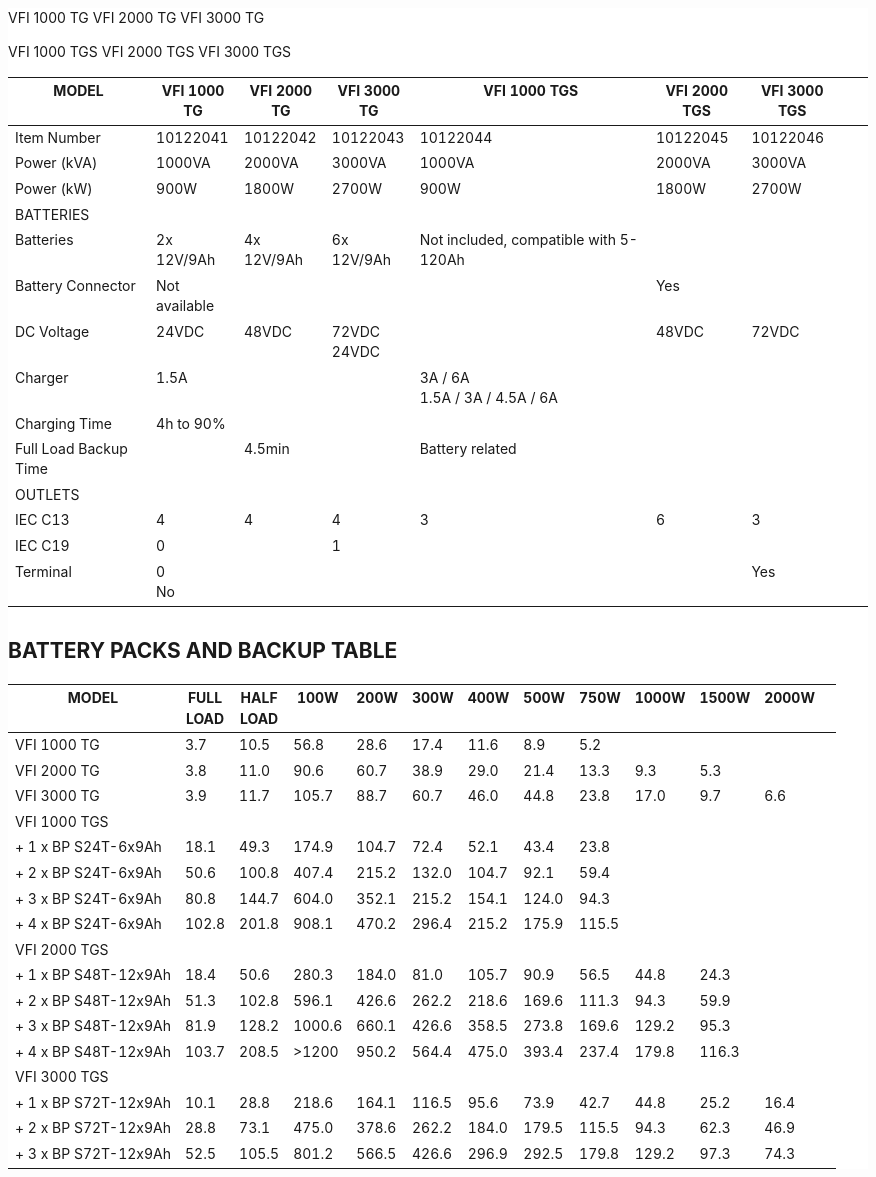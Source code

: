 VFI 1000 TG VFI 2000 TG VFI 3000 TG

VFI 1000 TGS VFI 2000 TGS VFI 3000 TGS

| MODEL                 | VFI 1000 TG   | VFI 2000 TG | VFI 3000 TG    | VFI 1000 TGS                          | VFI 2000 TGS | VFI 3000 TGS |  |  |
|-----------------------|---------------|-------------|----------------|---------------------------------------|--------------|--------------|--|--|
| Item Number           | 10122041      | 10122042    | 10122043       | 10122044                              | 10122045     | 10122046     |  |  |
| Power (kVA)           | 1000VA        | 2000VA      | 3000VA         | 1000VA                                | 2000VA       | 3000VA       |  |  |
| Power (kW)            | 900W          | 1800W       | 2700W          | 900W                                  | 1800W        | 2700W        |  |  |
| BATTERIES             |               |             |                |                                       |              |              |  |  |
| Batteries             | 2x 12V/9Ah    | 4x 12V/9Ah  | 6x 12V/9Ah     | Not included, compatible with 5-120Ah |              |              |  |  |
| Battery Connector     | Not available |             |                |                                       | Yes          |              |  |  |
| DC Voltage            | 24VDC         | 48VDC       | 72VDC<br>24VDC |                                       | 48VDC        | 72VDC        |  |  |
| Charger               | 1.5A          |             |                | 3A / 6A<br>1.5A / 3A / 4.5A / 6A      |              |              |  |  |
| Charging Time         | 4h to 90%     |             |                |                                       |              |              |  |  |
| Full Load Backup Time |               | 4.5min      |                | Battery related                       |              |              |  |  |
| OUTLETS               |               |             |                |                                       |              |              |  |  |
| IEC C13               | 4             | 4           | 4              | 3                                     | 6            | 3            |  |  |
| IEC C19               | 0             |             | 1              |                                       |              |              |  |  |
| Terminal              | 0<br>No       |             |                |                                       |              | Yes          |  |  |

## **BATTERY PACKS AND BACKUP TABLE**

| MODEL                | FULL<br>LOAD | HALF<br>LOAD | 100W   | 200W  | 300W  | 400W  | 500W  | 750W  | 1000W | 1500W | 2000W |  |
|----------------------|--------------|--------------|--------|-------|-------|-------|-------|-------|-------|-------|-------|--|
| VFI 1000 TG          | 3.7          | 10.5         | 56.8   | 28.6  | 17.4  | 11.6  | 8.9   | 5.2   |       |       |       |  |
| VFI 2000 TG          | 3.8          | 11.0         | 90.6   | 60.7  | 38.9  | 29.0  | 21.4  | 13.3  | 9.3   | 5.3   |       |  |
| VFI 3000 TG          | 3.9          | 11.7         | 105.7  | 88.7  | 60.7  | 46.0  | 44.8  | 23.8  | 17.0  | 9.7   | 6.6   |  |
| VFI 1000 TGS         |              |              |        |       |       |       |       |       |       |       |       |  |
| + 1 x BP S24T-6x9Ah  | 18.1         | 49.3         | 174.9  | 104.7 | 72.4  | 52.1  | 43.4  | 23.8  |       |       |       |  |
| + 2 x BP S24T-6x9Ah  | 50.6         | 100.8        | 407.4  | 215.2 | 132.0 | 104.7 | 92.1  | 59.4  |       |       |       |  |
| + 3 x BP S24T-6x9Ah  | 80.8         | 144.7        | 604.0  | 352.1 | 215.2 | 154.1 | 124.0 | 94.3  |       |       |       |  |
| + 4 x BP S24T-6x9Ah  | 102.8        | 201.8        | 908.1  | 470.2 | 296.4 | 215.2 | 175.9 | 115.5 |       |       |       |  |
| VFI 2000 TGS         |              |              |        |       |       |       |       |       |       |       |       |  |
| + 1 x BP S48T-12x9Ah | 18.4         | 50.6         | 280.3  | 184.0 | 81.0  | 105.7 | 90.9  | 56.5  | 44.8  | 24.3  |       |  |
| + 2 x BP S48T-12x9Ah | 51.3         | 102.8        | 596.1  | 426.6 | 262.2 | 218.6 | 169.6 | 111.3 | 94.3  | 59.9  |       |  |
| + 3 x BP S48T-12x9Ah | 81.9         | 128.2        | 1000.6 | 660.1 | 426.6 | 358.5 | 273.8 | 169.6 | 129.2 | 95.3  |       |  |
| + 4 x BP S48T-12x9Ah | 103.7        | 208.5        | >1200  | 950.2 | 564.4 | 475.0 | 393.4 | 237.4 | 179.8 | 116.3 |       |  |
| VFI 3000 TGS         |              |              |        |       |       |       |       |       |       |       |       |  |
| + 1 x BP S72T-12x9Ah | 10.1         | 28.8         | 218.6  | 164.1 | 116.5 | 95.6  | 73.9  | 42.7  | 44.8  | 25.2  | 16.4  |  |
| + 2 x BP S72T-12x9Ah | 28.8         | 73.1         | 475.0  | 378.6 | 262.2 | 184.0 | 179.5 | 115.5 | 94.3  | 62.3  | 46.9  |  |
| + 3 x BP S72T-12x9Ah | 52.5         | 105.5        | 801.2  | 566.5 | 426.6 | 296.9 | 292.5 | 179.8 | 129.2 | 97.3  | 74.3  |  |